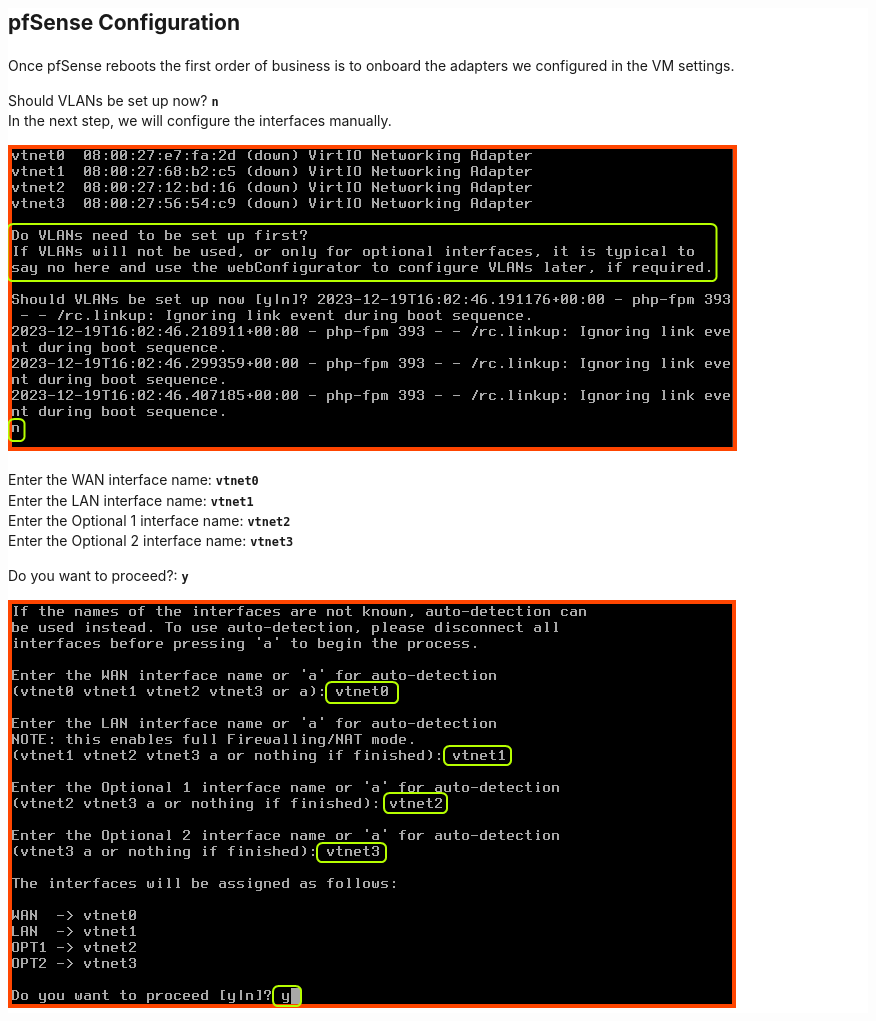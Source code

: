 ## pfSense Configuration

Once pfSense reboots the first order of business is to onboard the adapters we configured in the VM settings. 

Should VLANs be set up now? **`n`**  
In the next step, we will configure the interfaces manually.

![pfsense-11|520](images/building-home-lab-part-2/pfsense-11.png)

Enter the WAN interface name: **`vtnet0`**  
Enter the LAN interface name: **`vtnet1`**  
Enter the Optional 1 interface name: **`vtnet2`**  
Enter the Optional 2 interface name: **`vtnet3`**  

Do you want to proceed?: **`y`**

![pfsense-12|520](images/building-home-lab-part-2/pfsense-12.png)
